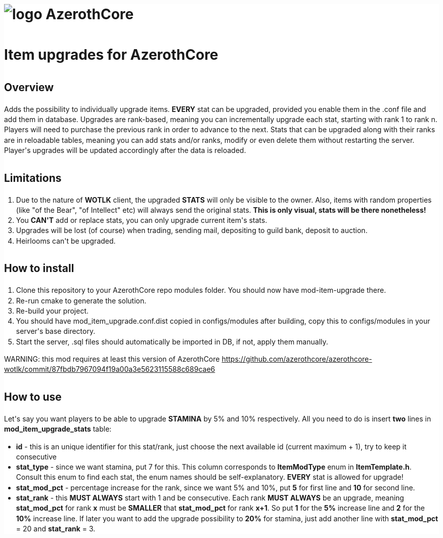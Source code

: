 # ![logo](https://raw.githubusercontent.com/azerothcore/azerothcore.github.io/master/images/logo-github.png) AzerothCore

# Item upgrades for AzerothCore

## Overview

Adds the possibility to individually upgrade items. **EVERY** stat can be upgraded, provided you enable them in the .conf file and add them in database. Upgrades are rank-based, meaning you can incrementally upgrade each stat, starting with rank 1 to rank n. Players will need to purchase the previous rank in order to advance to the next. Stats that can be upgraded along with their ranks are in reloadable tables, meaning you can add stats and/or ranks, modify or even delete them without restarting the server. Player's upgrades will be updated accordingly after the data is reloaded.

## Limitations

1. Due to the nature of **WOTLK** client, the upgraded **STATS** will only be visible to the owner. Also, items with random properties (like "of the Bear", "of Intellect" etc) will always send the original stats. **This is only visual, stats will be there nonetheless!** 
2. You **CAN'T** add or replace stats, you can only upgrade current item's stats.
3. Upgrades will be lost (of course) when trading, sending mail, depositing to guild bank, deposit to auction.
4. Heirlooms can't be upgraded.

## How to install

1. Clone this repository to your AzerothCore repo modules folder. You should now have mod-item-upgrade there.
2. Re-run cmake to generate the solution.
3. Re-build your project.
4. You should have mod_item_upgrade.conf.dist copied in configs/modules after building, copy this to configs/modules in your server's base directory.
5. Start the server, .sql files should automatically be imported in DB, if not, apply them manually.

WARNING: this mod requires at least this version of AzerothCore https://github.com/azerothcore/azerothcore-wotlk/commit/87fbdb7967094f19a00a3e5623115588c689cae6

## How to use

Let's say you want players to be able to upgrade **STAMINA** by 5% and 10% respectively. All you need to do is insert **two** lines in **mod_item_upgrade_stats** table:
* **id** - this is an unique identifier for this stat/rank, just choose the next available id (current maximum + 1), try to keep it consecutive
* **stat_type** - since we want stamina, put 7 for this. This column corresponds to **ItemModType** enum in **ItemTemplate.h**. Consult this enum to find each stat, the enum names should be self-explanatory. **EVERY** stat is allowed for upgrade!
* **stat_mod_pct** - percentage increase for the rank, since we want 5% and 10%, put **5** for first line and **10** for second line.
* **stat_rank** - this **MUST ALWAYS** start with 1 and be consecutive. Each rank **MUST ALWAYS** be an upgrade, meaning **stat_mod_pct** for rank **x** must be **SMALLER** that **stat_mod_pct** for rank **x+1**. So put **1** for the **5%** increase line and **2** for the **10%** increase line. If later you want to add the upgrade possibility to **20%** for stamina, just add another line with **stat_mod_pct** = 20 and **stat_rank** = 3.
